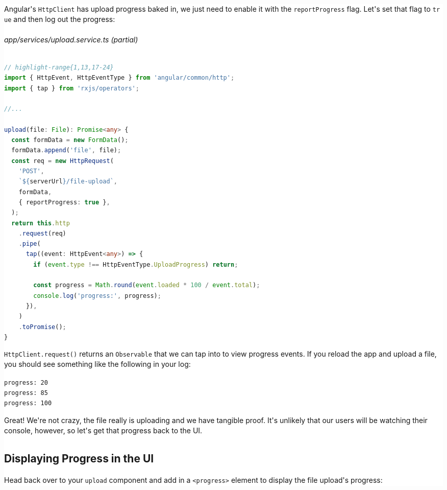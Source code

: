 Angular's `HttpClient` has upload progress baked in, we just need to enable it with the `reportProgress` flag. Let's set that flag to `true`
and then log out the progress:

###### app/services/upload.service.ts (partial)

```ts
// highlight-range{1,13,17-24}
import { HttpEvent, HttpEventType } from 'angular/common/http';
import { tap } from 'rxjs/operators';

//...

upload(file: File): Promise<any> {
  const formData = new FormData();
  formData.append('file', file);
  const req = new HttpRequest(
    'POST',
    `${serverUrl}/file-upload`,
    formData,
    { reportProgress: true },
  );
  return this.http
    .request(req)
    .pipe(
      tap((event: HttpEvent<any>) => {
        if (event.type !== HttpEventType.UploadProgress) return;

        const progress = Math.round(event.loaded * 100 / event.total);
        console.log('progress:', progress);
      }),
    )
    .toPromise();
}
```

`HttpClient.request()` returns an `Observable` that we can tap into to view progress events. If you reload the app and upload a file,
you should see something like the following in your log:

```
progress: 20
progress: 85
progress: 100
```

Great! We're not crazy, the file really is uploading and we have tangible proof. It's unlikely that our users will be watching their console,
however, so let's get that progress back to the UI.

## Displaying Progress in the UI

Head back over to your `upload` component and add in a `<progress>` element to display the file upload's progress:
